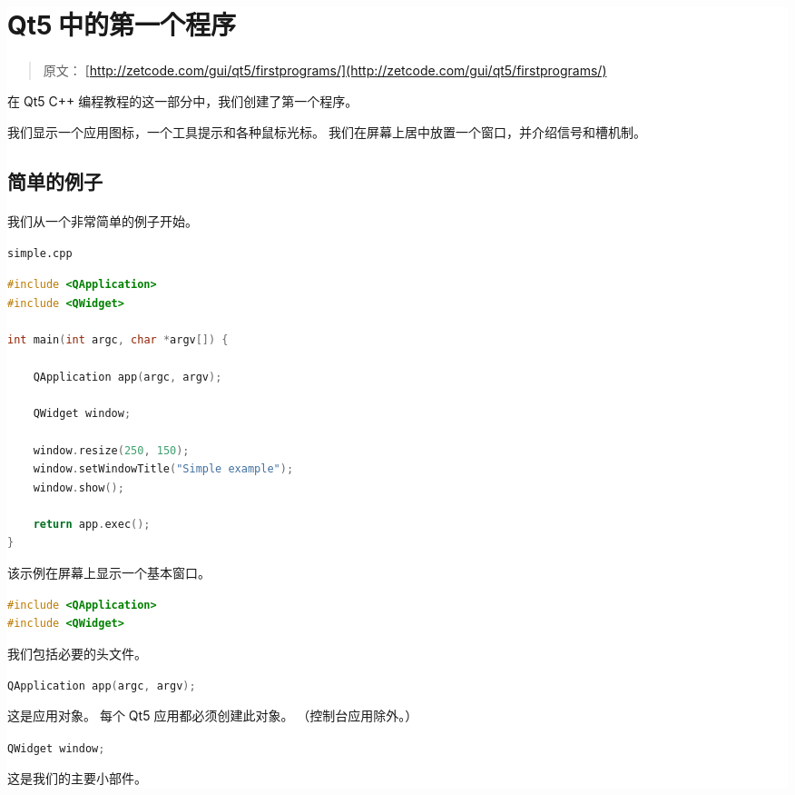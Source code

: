 # Qt5 中的第一个程序

> 原文： [http://zetcode.com/gui/qt5/firstprograms/](http://zetcode.com/gui/qt5/firstprograms/)

在 Qt5 C++ 编程教程的这一部分中，我们创建了第一个程序。

我们显示一个应用图标，一个工具提示和各种鼠标光标。 我们在屏幕上居中放置一个窗口，并介绍信号和槽机制。

## 简单的例子

我们从一个非常简单的例子开始。

`simple.cpp`

```cpp
#include <QApplication>
#include <QWidget>

int main(int argc, char *argv[]) {

    QApplication app(argc, argv);

    QWidget window;

    window.resize(250, 150);
    window.setWindowTitle("Simple example");
    window.show();

    return app.exec();
}

```

该示例在屏幕上显示一个基本窗口。

```cpp
#include <QApplication>
#include <QWidget>

```

我们包括必要的头文件。

```cpp
QApplication app(argc, argv);

```

这是应用对象。 每个 Qt5 应用都必须创建此对象。 （控制台应用除外。）

```cpp
QWidget window;

```

这是我们的主要小部件。
